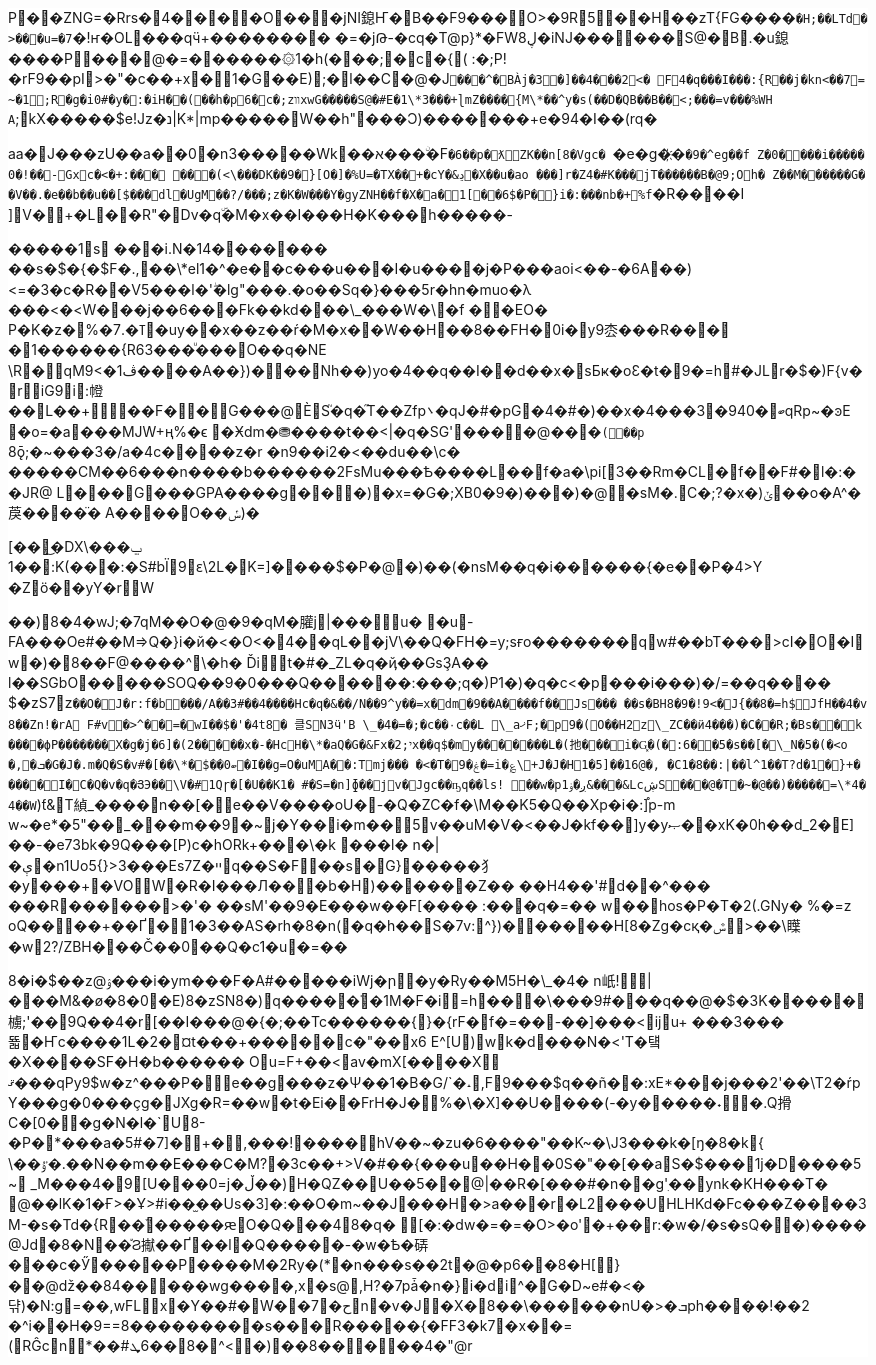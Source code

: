 P��ZNG=�Rrs�4����O���jNI鎴Ҥ�B��F9���O>�9R5��H��zT{FG����`�H;��LTd�>���u=�7`�!ҥ�OL���qӵ+�������� �=�jԹ-�c q�T@p}\*�FW8ڸ�iNJ������S@�B.�u鎴����P���@�=������۞1�h(���;�c�{(
:�;P!�rF9��pI>�"�c��+ x�1�G��E);�l��C�@�J`���^�BÀj�3�]��4���2<� F4�q���I���:{R��j�kn<��7=~�1;R�g�i0#�y�:�iH��(��h�p6�c�;zװxwG�����S@�#E�1\*3���+ɭmZ����{M\*��^y�s(��D�QB��B��<;���=v���%WHA`;kΧ�����$e!Jz�נ|K\*|mp�����W�� h" ���Ͻ)�������+e�94�I��(rq�
 
 aa�󝔹J���zU��a��0� n3�����Wk��א���ۨ�F`�6��p�ƛZK��n[8�Vgc� `�e�g�҉�`�9�^eg��f Z�0����i�����0�!��-Gxc�<�+:��� ���(<\���DK��9�}[O�]�%U=�TX��+�cY�&ڍ�X��u�ao
���]r�Z4�#K���jT������B�@9;Oh�
Z��M������G��V��.�e��b��u��[$���dl�UgM��?/���;z�K�W���Y�gyZNH��f�X�a�񟑰1[��6$�P�}i�:���nb�+%f`�R����I ]V�+�L��R"�Dv�qۜ�M�x��I���H�K���h�����-
 
 �����1s ���i.N�14� ������
 ��s�$�{�$F�.,��\*el1�^�e��c���u���I�u����j�P���aoi<��-�6A��)<=�3�c�R��V5���l�'ۖ�lg"���.�o��Sq�}���5r�hn�muo�λ
���<�<W���j��6���Fk��kd�׬��\_���W�\׾�f ��EO�
P�K�z�%�ߠ�.7�uy��x��z��ŕ�M�x��W��H��8��FH�0i�y9枩���R��� �1������{R63��� ͧ���O��q�NE \R�qM9<�1ڤ����A��})� ��Nh��)yo�4��q��I��d��x�sБҝ�oƐ�t� 9�=h#�JLr�$�)F{v�riG9i:㡠��L��+��F�׵�G���@ЀS֘�q�֞T��Zfp܌�qJ�#�pG�4� #�)��x�4��� 3�94ބ�0qRp~�ͽE �o=�a���MJW+ң%�ϵ �Ӿdm�⛃����t��<|�q�SG'����@���`(��p`8ǭ; �~���3�/a�4с����z�r
 �n9��i2 �<��  du��\c�
� ����CM� �6���n����b������2FsM u���Ҍ����L��f�a�\pi[3��Rm�CL �f��F#�l�:��J R@ 
L���G���GPA����g��֌�)�x=�G�;XB0�9�)���)�@�sM�.C�;?�x�)ݵ��o�A^�䓞����̈�
A����O��ݽ)�
 
 [��͜�DXݐ���\ �1�:K(���:�S#bΪ9ԑ\2L�K=]����$�P�@�)��(�nsM��q�i������{�e��P�4>Y �Z׵ӧ��yY�rW
 
 ��)8�4�wJ;�7qM��O�@�9 �qM�䑏j|���u� �u-FA���Oe#��M=>Q�}i�й�<�O<�4��qL��jV \��Q�FH�=y;sғo�������qw#��bT���>cI�O�Iw�)�8��F@����^\�h�
Ďit�#�\_ZL�q�ҋ��GsҘA�� l��SGbO�����SOQ��9�0���Q������:���;q�)P1�)�q�c<�p���i���)�/=��q���� $�zS7z`��O�J�r:f�b���/A��3#��4����Hc�q�&��/N��9^y��=x�dm�9��A����f��J s��� ��s�BH8�9�!9<�J{��8� =h$JfH��4�v8��Zn!�rA
F#v�>^��=�w I��$�'�4t8� 클SN3ӵ'B \_�4�=�;�c��٠c��L
\_aޚF;�p9�(O��H2z\_ZC��ӥ4���)�C��R;�Bs��k����ϕP�������X� g�j�6]�(2�����x�-�HcH�\*�aQ�G�&Fx�2;יx��q$�my�������L�(扡���i�G͓�(�:6��5�s��[�\_N�5�(�<օ�,�ܒ�G�J�.m�Q�S�v#�[��\*�$��0ބ�I��g=O�uMA��:Tmj���
�<�T�9�ۼ�=i�؏\+J�J�H1�5]��16@�,
�C1�8��:|��l^1��T?d�1�}+�����I�C�Q�v�q�ՅЭ��\V�#1Qɼ�[�U��K1� #�S=�n]ɸ��ϳv�Jgc��ҧq��ls!
��w�p1ږ�ۏ&���&LcڜS���@�T�~�@��)�����=\*4�4��W`)ƭ&T緽\_����n��[�e�� V����oU�-�Q�ZC�f�\M��K5�Q��Xp �i�:]֯p-m w~�e\* �׬�\_��"5��m��9� ~j� Y��i�m��܎5v��uM�V�<��J�kf��]y�yޞ��xK�0h��d\_2�E]��-�e73bk�9Q���[P)c�hORk+���\�k ���l�
n�|�ې�n1Uo5{}>3���Es7Z�ײq��S�F��s\�G}�����⺨�y���+�VOW�R�I���Л���b�H)������Z�� ��H4��'#d��^���
���R������>�'� ��sM'��9�E���w��F[����
:���q�=�� w��hos�P�T�2(.GNy� %�=z
oQ����+��Ґ� 1�3��AS�rh�8�n(�q�h��S�7v:^})������H[8�Zg�cқ�ݜ>��\瞸�w 2?/ZBH�܎��Č��0��Q�c1�u�=��
 
 8�i�$��z@ۉ���i�ym���F�A#�����iWj�ր�y�Ry��M5H�\_�4� n㞴!|���M&�ø� 8�0�E)8�zSN8�)q�����֔�1M�F �i=h���\���9#���q��@�$�3K�����㯭;'��9Q��4�r[��I���@�{�;��Tc������{}�{rF�f�=��-��]���<iju+
���3���뚋�Ҥc����1L�2�¤t���+�����c�"��x6
E^[U)wk�d���N�<'T�턬�X����SF�H�b������
Ou=F+��<av�mX[����X ޤ���qPy9$w�z^���P�e��g���z�Ѱ��1�B�G/`�˔,F9���$q��ñ��:xE\*���j���2'��\T2�ŕpY���g�0���ҫg�JXg�R=��w�t�Ei��FrH�J�%�\�X]��U����(-�y�����˖�.Q搰C�[0�⏑�g�N�l�`U8-�P�\*���a�5#�7]�+�,���!� ���hV��~�zu�6����"��K~�\J3���k�[ŋ�8�k{ \��ٷ�.�� N��m��E� ��C�M?�3c��+>V�#��{���u��H��0S�"��[��aS�$���1j�D����5~
\_M���4�9[U���0=j�ڵ��)H�QZ��U��5��@|��R�[���#�n��g'ִ��ynk�KH���T� @��lK�1�Ғ>�Ұ>#i��̫��Us�3]�:��O�m~��J���H�>a���r�L2���UHLHKd�Fc���Z����3M-�s�Td�{R��֒�����ԙO�Q���48�q�
[�:�dw�=�=�O>�o'�+��r:�w�/�s�sQ� �)���� 
@Jd�8�N��֡Ϩ擜��Ґ��l�Q�����-�w�Ҍ�硦���c�Ӳ�����P����M�2Ry�(\*�n���s��2t�@�p6��8�H[}��@ǆ��84�����wg����,x�s@,H?�7pǡ�n�}i� di^�G�D~e#�<�댞)�N:g=��,wFLx�Y��#�W��7�حn�v�J�X�8��\������nU�>�ܒph����ǃ��2 �^i��H�9==8���������s���R�����{�FF3�k7�x��=(RĜcn \*��#׊>^�8��6ܜ�)��4�����8�"@r